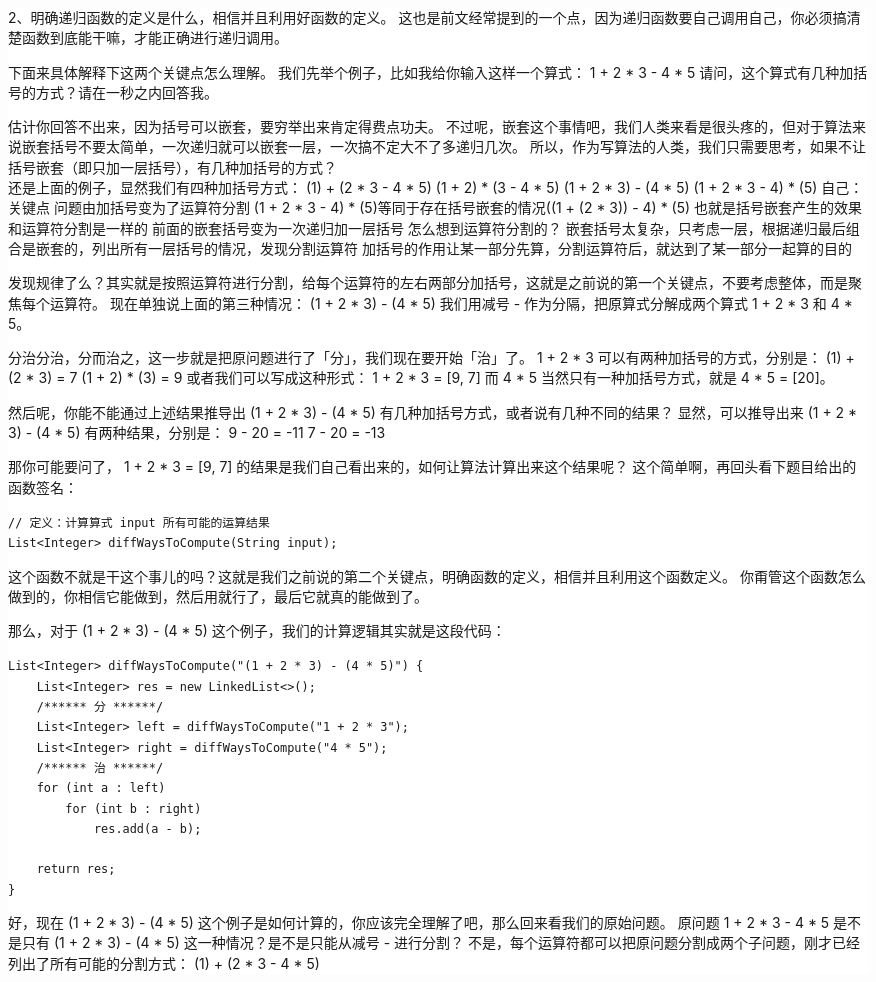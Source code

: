 2、明确递归函数的定义是什么，相信并且利用好函数的定义。
这也是前文经常提到的一个点，因为递归函数要自己调用自己，你必须搞清楚函数到底能干嘛，才能正确进行递归调用。

下面来具体解释下这两个关键点怎么理解。
我们先举个例子，比如我给你输入这样一个算式：
1 + 2 * 3 - 4 * 5
请问，这个算式有几种加括号的方式？请在一秒之内回答我。

估计你回答不出来，因为括号可以嵌套，要穷举出来肯定得费点功夫。
不过呢，嵌套这个事情吧，我们人类来看是很头疼的，但对于算法来说嵌套括号不要太简单，一次递归就可以嵌套一层，一次搞不定大不了多递归几次。
所以，作为写算法的人类，我们只需要思考，如果不让括号嵌套（即只加一层括号），有几种加括号的方式？  
还是上面的例子，显然我们有四种加括号方式：
(1) + (2 * 3 - 4 * 5)
(1 + 2) * (3 - 4 * 5)
(1 + 2 * 3) - (4 * 5)
(1 + 2 * 3 - 4) * (5)
自己： 关键点 问题由加括号变为了运算符分割   (1 + 2 * 3 - 4) * (5)等同于存在括号嵌套的情况((1 + (2 * 3)) - 4) * (5)
   也就是括号嵌套产生的效果和运算符分割是一样的  前面的嵌套括号变为一次递归加一层括号
   怎么想到运算符分割的？   嵌套括号太复杂，只考虑一层，根据递归最后组合是嵌套的，列出所有一层括号的情况，发现分割运算符
   加括号的作用让某一部分先算，分割运算符后，就达到了某一部分一起算的目的

发现规律了么？其实就是按照运算符进行分割，给每个运算符的左右两部分加括号，这就是之前说的第一个关键点，不要考虑整体，而是聚焦每个运算符。
现在单独说上面的第三种情况：
(1 + 2 * 3) - (4 * 5)
我们用减号 - 作为分隔，把原算式分解成两个算式 1 + 2 * 3 和 4 * 5。

分治分治，分而治之，这一步就是把原问题进行了「分」，我们现在要开始「治」了。
1 + 2 * 3 可以有两种加括号的方式，分别是：
(1) + (2 * 3) = 7
(1 + 2) * (3) = 9
或者我们可以写成这种形式：
1 + 2 * 3 = [9, 7]
而 4 * 5 当然只有一种加括号方式，就是 4 * 5 = [20]。

然后呢，你能不能通过上述结果推导出 (1 + 2 * 3) - (4 * 5) 有几种加括号方式，或者说有几种不同的结果？
显然，可以推导出来 (1 + 2 * 3) - (4 * 5) 有两种结果，分别是：
9 - 20 = -11
7 - 20 = -13

那你可能要问了， 1 + 2 * 3 = [9, 7] 的结果是我们自己看出来的，如何让算法计算出来这个结果呢？
这个简单啊，再回头看下题目给出的函数签名：
```
// 定义：计算算式 input 所有可能的运算结果
List<Integer> diffWaysToCompute(String input);
```
这个函数不就是干这个事儿的吗？这就是我们之前说的第二个关键点，明确函数的定义，相信并且利用这个函数定义。
你甭管这个函数怎么做到的，你相信它能做到，然后用就行了，最后它就真的能做到了。

那么，对于 (1 + 2 * 3) - (4 * 5) 这个例子，我们的计算逻辑其实就是这段代码：
```
List<Integer> diffWaysToCompute("(1 + 2 * 3) - (4 * 5)") {
    List<Integer> res = new LinkedList<>();
    /****** 分 ******/
    List<Integer> left = diffWaysToCompute("1 + 2 * 3");
    List<Integer> right = diffWaysToCompute("4 * 5");
    /****** 治 ******/
    for (int a : left)
        for (int b : right)
            res.add(a - b);

    return res;
}
```
好，现在 (1 + 2 * 3) - (4 * 5) 这个例子是如何计算的，你应该完全理解了吧，那么回来看我们的原始问题。
原问题 1 + 2 * 3 - 4 * 5 是不是只有 (1 + 2 * 3) - (4 * 5) 这一种情况？是不是只能从减号 - 进行分割？
不是，每个运算符都可以把原问题分割成两个子问题，刚才已经列出了所有可能的分割方式：
(1) + (2 * 3 - 4 * 5)